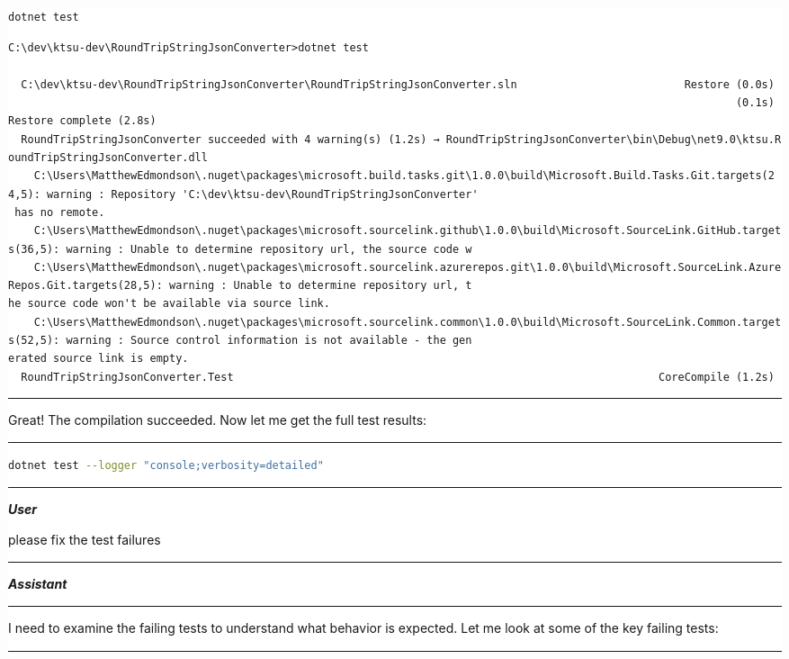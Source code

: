 ```bash
dotnet test
```

```
C:\dev\ktsu-dev\RoundTripStringJsonConverter>dotnet test

  C:\dev\ktsu-dev\RoundTripStringJsonConverter\RoundTripStringJsonConverter.sln                          Restore (0.0s)
                                                                                                                 (0.1s)
Restore complete (2.8s)
  RoundTripStringJsonConverter succeeded with 4 warning(s) (1.2s) → RoundTripStringJsonConverter\bin\Debug\net9.0\ktsu.RoundTripStringJsonConverter.dll
    C:\Users\MatthewEdmondson\.nuget\packages\microsoft.build.tasks.git\1.0.0\build\Microsoft.Build.Tasks.Git.targets(24,5): warning : Repository 'C:\dev\ktsu-dev\RoundTripStringJsonConverter'
 has no remote.
    C:\Users\MatthewEdmondson\.nuget\packages\microsoft.sourcelink.github\1.0.0\build\Microsoft.SourceLink.GitHub.targets(36,5): warning : Unable to determine repository url, the source code w
    C:\Users\MatthewEdmondson\.nuget\packages\microsoft.sourcelink.azurerepos.git\1.0.0\build\Microsoft.SourceLink.AzureRepos.Git.targets(28,5): warning : Unable to determine repository url, t
he source code won't be available via source link.
    C:\Users\MatthewEdmondson\.nuget\packages\microsoft.sourcelink.common\1.0.0\build\Microsoft.SourceLink.Common.targets(52,5): warning : Source control information is not available - the gen
erated source link is empty.
  RoundTripStringJsonConverter.Test                                                                  CoreCompile (1.2s)
```

---

Great! The compilation succeeded. Now let me get the full test results:

---

```bash
dotnet test --logger "console;verbosity=detailed"
```

---

_**User**_

please fix the test failures

---

_**Assistant**_



---

I need to examine the failing tests to understand what behavior is expected. Let me look at some of the key failing tests:

---
